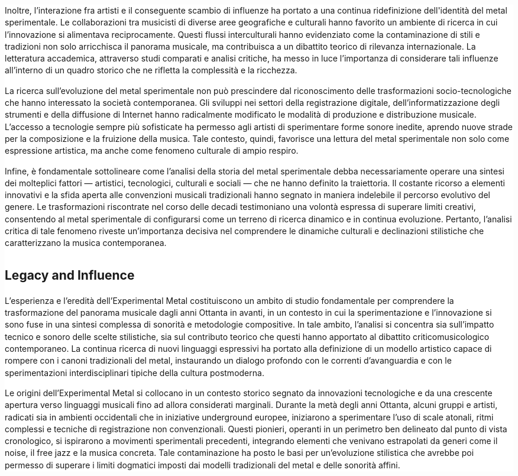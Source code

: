 Inoltre, l’interazione fra artisti e il conseguente scambio di influenze ha portato a una continua
ridefinizione dell'identità del metal sperimentale. Le collaborazioni tra musicisti di diverse aree
geografiche e culturali hanno favorito un ambiente di ricerca in cui l’innovazione si alimentava
reciprocamente. Questi flussi interculturali hanno evidenziato come la contaminazione di stili e
tradizioni non solo arricchisca il panorama musicale, ma contribuisca a un dibattito teorico di
rilevanza internazionale. La letteratura accademica, attraverso studi comparati e analisi critiche,
ha messo in luce l’importanza di considerare tali influenze all’interno di un quadro storico che ne
rifletta la complessità e la ricchezza.

La ricerca sull’evoluzione del metal sperimentale non può prescindere dal riconoscimento delle
trasformazioni socio-tecnologiche che hanno interessato la società contemporanea. Gli sviluppi nei
settori della registrazione digitale, dell’informatizzazione degli strumenti e della diffusione di
Internet hanno radicalmente modificato le modalità di produzione e distribuzione musicale. L’accesso
a tecnologie sempre più sofisticate ha permesso agli artisti di sperimentare forme sonore inedite,
aprendo nuove strade per la composizione e la fruizione della musica. Tale contesto, quindi,
favorisce una lettura del metal sperimentale non solo come espressione artistica, ma anche come
fenomeno culturale di ampio respiro.

Infine, è fondamentale sottolineare come l’analisi della storia del metal sperimentale debba
necessariamente operare una sintesi dei molteplici fattori — artistici, tecnologici, culturali e
sociali — che ne hanno definito la traiettoria. Il costante ricorso a elementi innovativi e la sfida
aperta alle convenzioni musicali tradizionali hanno segnato in maniera indelebile il percorso
evolutivo del genere. Le trasformazioni riscontrate nel corso delle decadi testimoniano una volontà
espressa di superare limiti creativi, consentendo al metal sperimentale di configurarsi come un
terreno di ricerca dinamico e in continua evoluzione. Pertanto, l’analisi critica di tale fenomeno
riveste un’importanza decisiva nel comprendere le dinamiche culturali e declinazioni stilistiche che
caratterizzano la musica contemporanea.

## Legacy and Influence

L’esperienza e l’eredità dell’Experimental Metal costituiscono un ambito di studio fondamentale per
comprendere la trasformazione del panorama musicale dagli anni Ottanta in avanti, in un contesto in
cui la sperimentazione e l’innovazione si sono fuse in una sintesi complessa di sonorità e
metodologie compositive. In tale ambito, l’analisi si concentra sia sull’impatto tecnico e sonoro
delle scelte stilistiche, sia sul contributo teorico che questi hanno apportato al dibattito
criticomusicologico contemporaneo. La continua ricerca di nuovi linguaggi espressivi ha portato alla
definizione di un modello artistico capace di rompere con i canoni tradizionali del metal,
instaurando un dialogo profondo con le correnti d’avanguardia e con le sperimentazioni
interdisciplinari tipiche della cultura postmoderna.

Le origini dell’Experimental Metal si collocano in un contesto storico segnato da innovazioni
tecnologiche e da una crescente apertura verso linguaggi musicali fino ad allora considerati
marginali. Durante la metà degli anni Ottanta, alcuni gruppi e artisti, radicati sia in ambienti
occidentali che in iniziative underground europee, iniziarono a sperimentare l’uso di scale atonali,
ritmi complessi e tecniche di registrazione non convenzionali. Questi pionieri, operanti in un
perimetro ben delineato dal punto di vista cronologico, si ispirarono a movimenti sperimentali
precedenti, integrando elementi che venivano estrapolati da generi come il noise, il free jazz e la
musica concreta. Tale contaminazione ha posto le basi per un’evoluzione stilistica che avrebbe poi
permesso di superare i limiti dogmatici imposti dai modelli tradizionali del metal e delle sonorità
affini.
